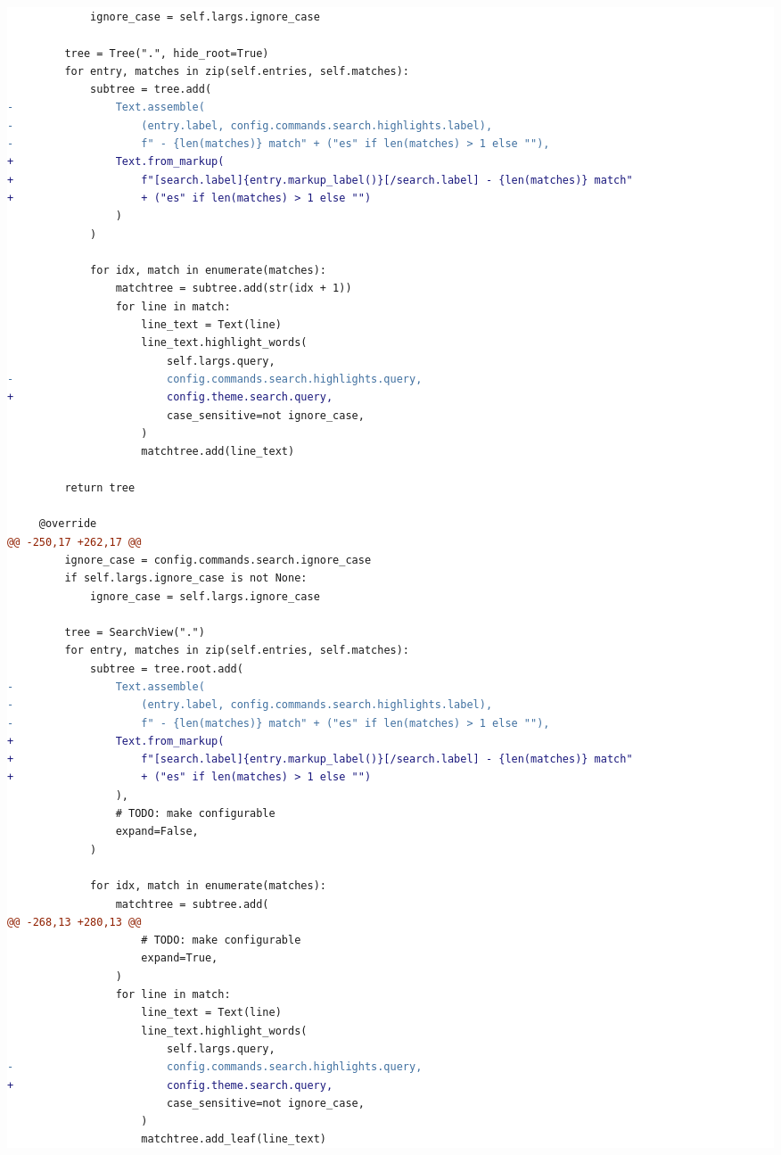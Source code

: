 ```diff
             ignore_case = self.largs.ignore_case
 
         tree = Tree(".", hide_root=True)
         for entry, matches in zip(self.entries, self.matches):
             subtree = tree.add(
-                Text.assemble(
-                    (entry.label, config.commands.search.highlights.label),
-                    f" - {len(matches)} match" + ("es" if len(matches) > 1 else ""),
+                Text.from_markup(
+                    f"[search.label]{entry.markup_label()}[/search.label] - {len(matches)} match"
+                    + ("es" if len(matches) > 1 else "")
                 )
             )
 
             for idx, match in enumerate(matches):
                 matchtree = subtree.add(str(idx + 1))
                 for line in match:
                     line_text = Text(line)
                     line_text.highlight_words(
                         self.largs.query,
-                        config.commands.search.highlights.query,
+                        config.theme.search.query,
                         case_sensitive=not ignore_case,
                     )
                     matchtree.add(line_text)
 
         return tree
 
     @override
@@ -250,17 +262,17 @@
         ignore_case = config.commands.search.ignore_case
         if self.largs.ignore_case is not None:
             ignore_case = self.largs.ignore_case
 
         tree = SearchView(".")
         for entry, matches in zip(self.entries, self.matches):
             subtree = tree.root.add(
-                Text.assemble(
-                    (entry.label, config.commands.search.highlights.label),
-                    f" - {len(matches)} match" + ("es" if len(matches) > 1 else ""),
+                Text.from_markup(
+                    f"[search.label]{entry.markup_label()}[/search.label] - {len(matches)} match"
+                    + ("es" if len(matches) > 1 else "")
                 ),
                 # TODO: make configurable
                 expand=False,
             )
 
             for idx, match in enumerate(matches):
                 matchtree = subtree.add(
@@ -268,13 +280,13 @@
                     # TODO: make configurable
                     expand=True,
                 )
                 for line in match:
                     line_text = Text(line)
                     line_text.highlight_words(
                         self.largs.query,
-                        config.commands.search.highlights.query,
+                        config.theme.search.query,
                         case_sensitive=not ignore_case,
                     )
                     matchtree.add_leaf(line_text)
```

 [4.1.0]: https://gitlab.com/cobib/cobib/-/compare/v4.1.0
 [4.0.0]: https://gitlab.com/cobib/cobib/-/compare/v4.0.0
 [3.5.5]: https://gitlab.com/cobib/cobib/-/compare/v3.5.5
 [3.5.4]: https://gitlab.com/cobib/cobib/-/compare/v3.5.4
 [3.5.3]: https://gitlab.com/cobib/cobib/-/compare/v3.5.3
 [3.5.2]: https://gitlab.com/cobib/cobib/-/compare/v3.5.2
 [3.5.1]: https://gitlab.com/cobib/cobib/-/compare/v3.5.1
 [4.1.0]: https://gitlab.com/cobib/cobib/-/compare/v4.1.0
 [4.0.0]: https://gitlab.com/cobib/cobib/-/compare/v4.0.0
 [3.5.5]: https://gitlab.com/cobib/cobib/-/compare/v3.5.5
 [3.5.4]: https://gitlab.com/cobib/cobib/-/compare/v3.5.4
 [3.5.3]: https://gitlab.com/cobib/cobib/-/compare/v3.5.3
 [3.5.2]: https://gitlab.com/cobib/cobib/-/compare/v3.5.2
 [3.5.1]: https://gitlab.com/cobib/cobib/-/compare/v3.5.1